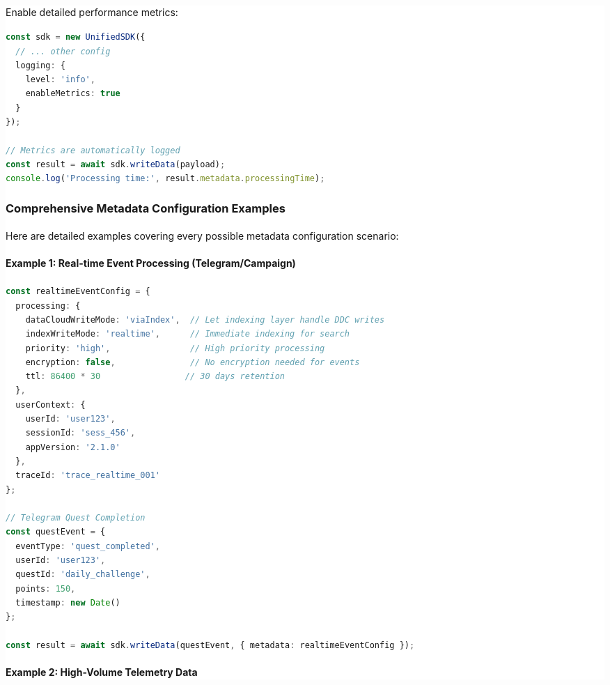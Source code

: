 Enable detailed performance metrics:

```typescript
const sdk = new UnifiedSDK({
  // ... other config
  logging: {
    level: 'info',
    enableMetrics: true
  }
});

// Metrics are automatically logged
const result = await sdk.writeData(payload);
console.log('Processing time:', result.metadata.processingTime);
```

### Comprehensive Metadata Configuration Examples

Here are detailed examples covering every possible metadata configuration scenario:

#### Example 1: Real-time Event Processing (Telegram/Campaign)

```typescript
const realtimeEventConfig = {
  processing: {
    dataCloudWriteMode: 'viaIndex',  // Let indexing layer handle DDC writes
    indexWriteMode: 'realtime',      // Immediate indexing for search
    priority: 'high',                // High priority processing
    encryption: false,               // No encryption needed for events
    ttl: 86400 * 30                 // 30 days retention
  },
  userContext: {
    userId: 'user123',
    sessionId: 'sess_456',
    appVersion: '2.1.0'
  },
  traceId: 'trace_realtime_001'
};

// Telegram Quest Completion
const questEvent = {
  eventType: 'quest_completed',
  userId: 'user123',
  questId: 'daily_challenge',
  points: 150,
  timestamp: new Date()
};

const result = await sdk.writeData(questEvent, { metadata: realtimeEventConfig });
```

#### Example 2: High-Volume Telemetry Data
